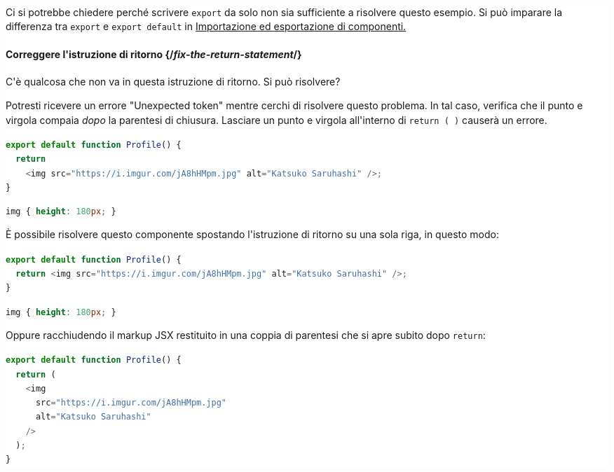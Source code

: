 </Sandpack>

Ci si potrebbe chiedere perché scrivere `export` da solo non sia sufficiente a risolvere questo esempio. Si può imparare la differenza tra `export` e `export default` in [Importazione ed esportazione di componenti.](/learning/importing-and-exporting-components)

</Solution>

#### Correggere l'istruzione di ritorno {/*fix-the-return-statement*/}

C'è qualcosa che non va in questa istruzione di ritorno. Si può risolvere?

<Hint>

Potresti ricevere un errore "Unexpected token" mentre cerchi di risolvere questo problema. In tal caso, verifica che il punto e virgola compaia *dopo* la parentesi di chiusura. Lasciare un punto e virgola all'interno di `return ( )` causerà un errore.

</Hint>


<Sandpack>

```js
export default function Profile() {
  return
    <img src="https://i.imgur.com/jA8hHMpm.jpg" alt="Katsuko Saruhashi" />;
}
```

```css
img { height: 180px; }
```

</Sandpack>

<Solution>

È possibile risolvere questo componente spostando l'istruzione di ritorno su una sola riga, in questo modo:

<Sandpack>

```js
export default function Profile() {
  return <img src="https://i.imgur.com/jA8hHMpm.jpg" alt="Katsuko Saruhashi" />;
}
```

```css
img { height: 180px; }
```

</Sandpack>

Oppure racchiudendo il markup JSX restituito in una coppia di parentesi che si apre subito dopo `return`:

<Sandpack>

```js
export default function Profile() {
  return (
    <img
      src="https://i.imgur.com/jA8hHMpm.jpg"
      alt="Katsuko Saruhashi"
    />
  );
}
```
